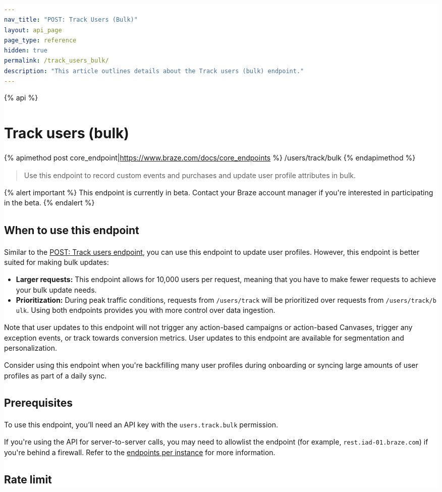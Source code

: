 ```yaml
---
nav_title: "POST: Track Users (Bulk)"
layout: api_page
page_type: reference
hidden: true
permalink: /track_users_bulk/
description: "This article outlines details about the Track users (bulk) endpoint."
---
```


{% api %}
# Track users (bulk)
{% apimethod post core_endpoint|https://www.braze.com/docs/core_endpoints %} 
/users/track/bulk
{% endapimethod %}

> Use this endpoint to record custom events and purchases and update user profile attributes in bulk.

{% alert important %}
This endpoint is currently in beta. Contact your Braze account manager if you're interested in participating in the beta.
{% endalert %}

## When to use this endpoint

Similar to the [POST: Track users endpoint]({{site.baseurl}}/api/endpoints/user_data/post_user_track/#prerequisites), you can use this endpoint to update user profiles. However, this endpoint is better suited for making bulk updates:

- **Larger requests:** This endpoint allows for 10,000 users per request, meaning that you have to make fewer requests to achieve your bulk update needs.
- **Prioritization:** During peak traffic conditions, requests from `/users/track` will be prioritized over requests from `/users/track/bulk`. Using both endpoints provides you with more control over data ingestion.

Note that user updates to this endpoint will not trigger any action-based campaigns or action-based Canvases, trigger any exception events, or track towards conversion metrics. User updates to this endpoint are available for segmentation and personalization.

Consider using this endpoint when you're backfilling many user profiles during onboarding or syncing large amounts of user profiles as part of a daily sync.

## Prerequisites

To use this endpoint, you’ll need an API key with the `users.track.bulk` permission.

If you're using the API for server-to-server calls, you may need to allowlist the endpoint (for example, `rest.iad-01.braze.com`) if you're behind a firewall. Refer to the [endpoints per instance]({{site.baseurl}}/api/basics#endpoints) for more information.

## Rate limit
